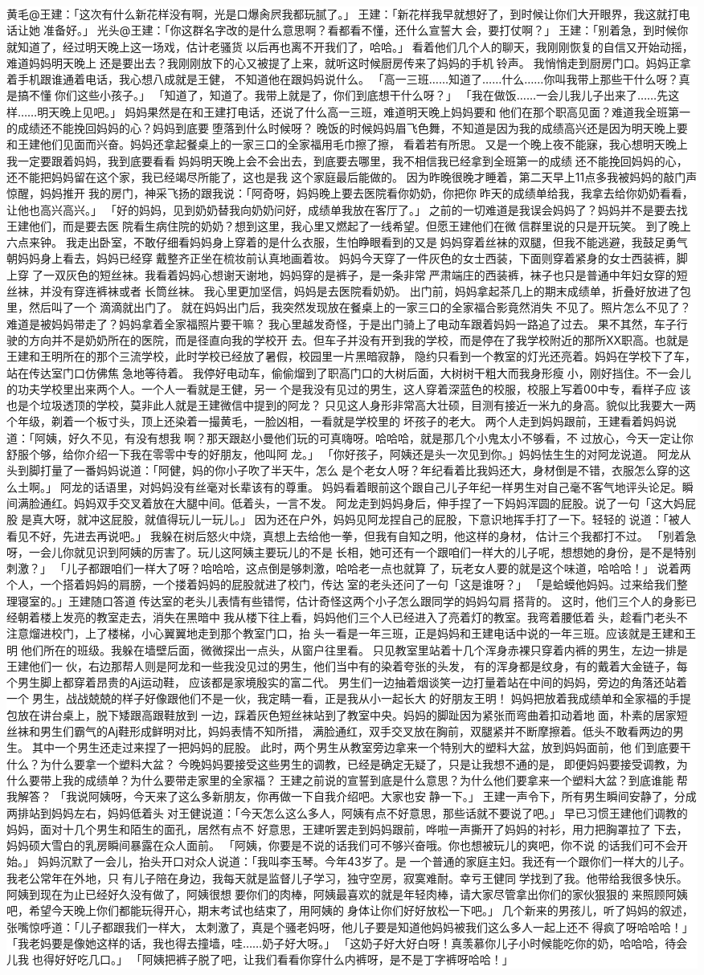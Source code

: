 黄毛@王建：「这次有什么新花样没有啊，光是口爆肏屄我都玩腻了。」
王建：「新花样我早就想好了，到时候让你们大开眼界，我这就打电话让她 准备好。」
光头@王建：「你这群名字改的是什么意思啊？看都看不懂，还什么宣誓大 会，要打仗啊？」
王建：「别着急，到时候你就知道了，经过明天晚上这一场戏，估计老骚货 以后再也离不开我们了，哈哈。」
看着他们几个人的聊天，我刚刚恢复的自信又开始动摇，难道妈妈明天晚上 还是要出去？我刚刚放下的心又被提了上来，就听这时候厨房传来了妈妈的手机 铃声。
我悄悄走到厨房门口。妈妈正拿着手机跟谁通着电话，我心想八成就是王健， 不知道他在跟妈妈说什么。
「高一三班……知道了……什么……你叫我带上那些干什么呀？真是搞不懂 你们这些小孩子。」
「知道了，知道了。我带上就是了，你们到底想干什么呀？」
「我在做饭……一会儿我儿子出来了……先这样……明天晚上见吧。」
妈妈果然是在和王建打电话，还说了什么高一三班，难道明天晚上妈妈要和 他们在那个职高见面？难道我全班第一的成绩还不能挽回妈妈的心？妈妈到底要 堕落到什么时候呀？
晚饭的时候妈妈眉飞色舞，不知道是因为我的成绩高兴还是因为明天晚上要 和王建他们见面而兴奋。妈妈还拿起餐桌上的一家三口的全家福用毛巾擦了擦， 看着若有所思。
又是一个晚上夜不能寐，我心想明天晚上我一定要跟着妈妈，我到底要看看 妈妈明天晚上会不会出去，到底要去哪里，我不相信我已经拿到全班第一的成绩 还不能挽回妈妈的心，还不能把妈妈留在这个家，我已经竭尽所能了，这也是我 这个家庭最后能做的。
因为昨晚很晚才睡着，第二天早上11点多我被妈妈的敲门声惊醒，妈妈推开 我的房门，神采飞扬的跟我说：「阿奇呀，妈妈晚上要去医院看你奶奶，你把你 昨天的成绩单给我，我拿去给你奶奶看看，让他也高兴高兴。」
「好的妈妈，见到奶奶替我向奶奶问好，成绩单我放在客厅了。」
之前的一切难道是我误会妈妈了？妈妈并不是要去找王建他们，而是要去医 院看生病住院的奶奶？想到这里，我心里又燃起了一线希望。但愿王建他们在微 信群里说的只是开玩笑。
到了晚上六点来钟。
我走出卧室，不敢仔细看妈妈身上穿着的是什么衣服，生怕睁眼看到的又是 妈妈穿着丝袜的双腿，但我不能逃避，我鼓足勇气朝妈妈身上看去，妈妈已经穿 戴整齐正坐在梳妆前认真地画着妆。
妈妈今天穿了一件灰色的女士西装，下面则穿着紧身的女士西装裤，脚上穿 了一双灰色的短丝袜。我看着妈妈心想谢天谢地，妈妈穿的是裤子，是一条非常 严肃端庄的西装裤，袜子也只是普通中年妇女穿的短丝袜，并没有穿连裤袜或者 长筒丝袜。
我心里更加坚信，妈妈是去医院看奶奶。
出门前，妈妈拿起茶几上的期末成绩单，折叠好放进了包里，然后叫了一个 滴滴就出门了。
就在妈妈出门后，我突然发现放在餐桌上的一家三口的全家福合影竟然消失 不见了。照片怎么不见了？难道是被妈妈带走了？妈妈拿着全家福照片要干嘛？ 我心里越发奇怪，于是出门骑上了电动车跟着妈妈一路追了过去。
果不其然，车子行驶的方向并不是奶奶所在的医院，而是径直向我的学校开 去。但车子并没有开到我的学校，而是停在了我学校附近的那所XX职高。也就是 王建和王明所在的那个三流学校，此时学校已经放了暑假，校园里一片黑暗寂静， 隐约只看到一个教室的灯光还亮着。妈妈在学校下了车，站在传达室门口仿佛焦 急地等待着。
我停好电动车，偷偷熘到了职高门口的大树后面，大树树干粗大而我身形瘦 小，刚好挡住。不一会儿的功夫学校里出来两个人。一个人一看就是王健，另一 个是我没有见过的男生，这人穿着深蓝色的校服，校服上写着00中专，看样子应 该也是个垃圾透顶的学校，莫非此人就是王建微信中提到的阿龙？
只见这人身形非常高大壮硕，目测有接近一米九的身高。貌似比我要大一两 个年级，剃着一个板寸头，顶上还染着一撮黄毛，一脸凶相，一看就是学校里的 坏孩子的老大。
两个人走到妈妈跟前，王建看着妈妈说道：「阿姨，好久不见，有没有想我 啊？那天跟赵小曼他们玩的可真嗨呀。哈哈哈，就是那几个小鬼太小不够看，不 过放心，今天一定让你舒服个够，给你介绍一下我在零零中专的好朋友，他叫阿 龙。」
「你好孩子，阿姨还是头一次见到你。」妈妈怯生生的对阿龙说道。
阿龙从头到脚打量了一番妈妈说道：「阿健，妈的你小子吹了半天牛，怎么 是个老女人呀？年纪看着比我妈还大，身材倒是不错，衣服怎么穿的这么土啊。」
阿龙的话语里，对妈妈没有丝毫对长辈该有的尊重。
妈妈看着眼前这个跟自己儿子年纪一样男生对自己毫不客气地评头论足。瞬 间满脸通红。妈妈双手交叉着放在大腿中间。低着头，一言不发。
阿龙走到妈妈身后，伸手捏了一下妈妈浑圆的屁股。说了一句「这大妈屁股 是真大呀，就冲这屁股，就值得玩儿一玩儿。」
因为还在户外，妈妈见阿龙捏自己的屁股，下意识地挥手打了一下。轻轻的 说道：「被人看见不好，先进去再说吧。」
我躲在树后怒火中烧，真想上去给他一拳，但我有自知之明，他这样的身材， 估计三个我都打不过。
「别着急呀，一会儿你就见识到阿姨的厉害了。玩儿这阿姨主要玩儿的不是 长相，她可还有一个跟咱们一样大的儿子呢，想想她的身份，是不是特别刺激？」
「儿子都跟咱们一样大了呀？哈哈哈，这点倒是够刺激，哈哈老一点也就算 了，玩老女人要的就是这个味道，哈哈哈！」
说着两个人，一个搭着妈妈的肩膀，一个搂着妈妈的屁股就进了校门，传达 室的老头还问了一句「这是谁呀？」
「是蛤蟆他妈妈。过来给我们整理寝室的。」王建随口答道
传达室的老头儿表情有些错愕，估计奇怪这两个小子怎么跟同学的妈妈勾肩 搭背的。
这时，他们三个人的身影已经朝着楼上发亮的教室走去，消失在黑暗中
我从楼下往上看，妈妈他们三个人已经进入了亮着灯的教室。我弯着腰低着 头，趁看门老头不注意熘进校门，上了楼梯，小心翼翼地走到那个教室门口，抬 头一看是一年三班，正是妈妈和王建电话中说的一年三班。应该就是王建和王明 他们所在的班级。我躲在墙壁后面，微微探出一点头，从窗户往里看。
只见教室里站着十几个浑身赤裸只穿着内裤的男生，左边一排是王建他们一 伙，右边那帮人则是阿龙和一些我没见过的男生，他们当中有的染着夸张的头发， 有的浑身都是纹身，有的戴着大金链子，每个男生脚上都穿着昂贵的Aj运动鞋， 应该都是家境殷实的富二代。
男生们一边抽着烟谈笑一边打量着站在中间的妈妈，旁边的角落还站着一个 男生，战战兢兢的样子好像跟他们不是一伙，我定睛一看，正是我从小一起长大 的好朋友王明！
妈妈把放着我成绩单和全家福的手提包放在讲台桌上，脱下矮跟高跟鞋放到 一边，踩着灰色短丝袜站到了教室中央。妈妈的脚趾因为紧张而弯曲着扣动着地 面，朴素的居家短丝袜和男生们霸气的Aj鞋形成鲜明对比，妈妈表情不知所措， 满脸通红，双手交叉放在胸前，双腿紧并不断摩擦着。低头不敢看两边的男生。 其中一个男生还走过来捏了一把妈妈的屁股。
此时，两个男生从教室旁边拿来一个特别大的塑料大盆，放到妈妈面前，他 们到底要干什么？为什么要拿一个塑料大盆？
今晚妈妈要接受这些男生的调教，已经是确定无疑了，只是让我想不通的是， 即便妈妈要接受调教，为什么要带上我的成绩单？为什么要带走家里的全家福？ 王建之前说的宣誓到底是什么意思？为什么他们要拿来一个塑料大盆？到底谁能 帮我解答？
「我说阿姨呀，今天来了这么多新朋友，你再做一下自我介绍吧。大家也安 静一下。」
王建一声令下，所有男生瞬间安静了，分成两排站到妈妈左右，妈妈低着头 对王健说道：「今天怎么这么多人，阿姨有点不好意思，那些话就不要说了吧。」
早已习惯王建他们调教的妈妈，面对十几个男生和陌生的面孔，居然有点不 好意思，王建听罢走到妈妈跟前，哗啦一声撕开了妈妈的衬衫，用力把胸罩拉了 下去，妈妈硕大雪白的乳房瞬间暴露在众人面前。
「阿姨，你要是不说的话我们可不够兴奋哦。你也想被玩儿的爽吧，你不说 的话我们可不会开始。」
妈妈沉默了一会儿，抬头开口对众人说道：「我叫李玉琴。今年43岁了。是 一个普通的家庭主妇。我还有一个跟你们一样大的儿子。我老公常年在外地，只 有儿子陪在身边，我每天就是监督儿子学习，独守空房，寂寞难耐。幸亏王健同 学找到了我。他带给我很多快乐。阿姨到现在为止已经好久没有做了，阿姨很想 要你们的肉棒，阿姨最喜欢的就是年轻肉棒，请大家尽管拿出你们的家伙狠狠的 来照顾阿姨吧，希望今天晚上你们都能玩得开心，期末考试也结束了，用阿姨的 身体让你们好好放松一下吧。」
几个新来的男孩儿，听了妈妈的叙述，张嘴惊呼道：「儿子都跟我们一样大， 太刺激了，真是个骚老妈呀，他儿子要是知道他妈妈被我们这么多人一起上还不 得疯了呀哈哈哈！」
「我老妈要是像她这样的话，我也得去撞墙，哇……奶子好大呀。」
「这奶子好大好白呀！真羡慕你儿子小时候能吃你的奶，哈哈哈，待会儿我 也得好好吃几口。」
「阿姨把裤子脱了吧，让我们看看你穿什么内裤呀，是不是丁字裤呀哈哈！」